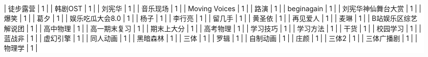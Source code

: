 | 徒步露营 | 1 |
| 韩剧OST | 1 |
| 刘宪华 | 1 |
| 音乐现场 | 1 |
| Moving Voices | 1 |
| 路演 | 1 |
| beginagain | 1 |
| 刘宪华神仙舞台大赏 | 1 |
| 爆笑 | 1 |
| 葛夕 | 1 |
| 娱乐吃瓜大会8.0 | 1 |
| 杨子 | 1 |
| 李行亮 | 1 |
| 留几手 | 1 |
| 黄圣依 | 1 |
| 再见爱人 | 1 |
| 麦琳 | 1 |
| B站娱乐区综艺解说团 | 1 |
| 高中物理 | 1 |
| 高一期末复习 | 1 |
| 期末上大分 | 1 |
| 高考物理 | 1 |
| 学习技巧 | 1 |
| 学习方法 | 1 |
| 干货 | 1 |
| 校园学习 | 1 |
| 蓝战非 | 1 |
| 虚幻引擎 | 1 |
| 同人动画 | 1 |
| 黑暗森林 | 1 |
| 三体 | 1 |
| 罗辑 | 1 |
| 自制动画 | 1 |
| 庄颜 | 1 |
| 三体2 | 1 |
| 三体广播剧 | 1 |
| 物理学 | 1 |
